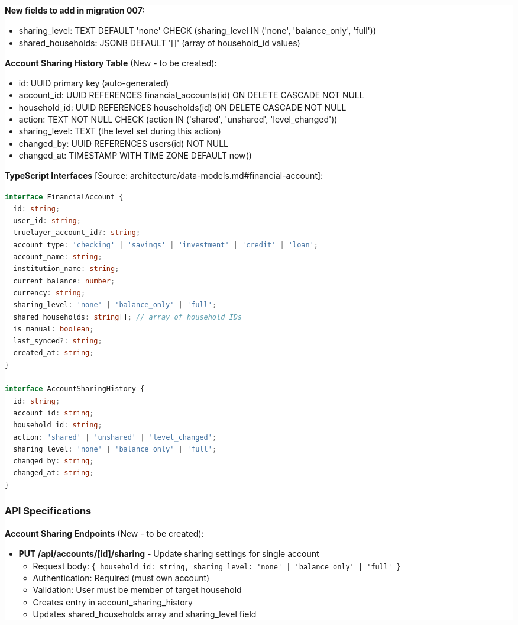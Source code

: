 **New fields to add in migration 007:**
- sharing_level: TEXT DEFAULT 'none' CHECK (sharing_level IN ('none', 'balance_only', 'full'))
- shared_households: JSONB DEFAULT '[]' (array of household_id values)

**Account Sharing History Table** (New - to be created):
- id: UUID primary key (auto-generated)
- account_id: UUID REFERENCES financial_accounts(id) ON DELETE CASCADE NOT NULL
- household_id: UUID REFERENCES households(id) ON DELETE CASCADE NOT NULL
- action: TEXT NOT NULL CHECK (action IN ('shared', 'unshared', 'level_changed'))
- sharing_level: TEXT (the level set during this action)
- changed_by: UUID REFERENCES users(id) NOT NULL
- changed_at: TIMESTAMP WITH TIME ZONE DEFAULT now()

**TypeScript Interfaces** [Source: architecture/data-models.md#financial-account]:

```typescript
interface FinancialAccount {
  id: string;
  user_id: string;
  truelayer_account_id?: string;
  account_type: 'checking' | 'savings' | 'investment' | 'credit' | 'loan';
  account_name: string;
  institution_name: string;
  current_balance: number;
  currency: string;
  sharing_level: 'none' | 'balance_only' | 'full';
  shared_households: string[]; // array of household IDs
  is_manual: boolean;
  last_synced?: string;
  created_at: string;
}

interface AccountSharingHistory {
  id: string;
  account_id: string;
  household_id: string;
  action: 'shared' | 'unshared' | 'level_changed';
  sharing_level: 'none' | 'balance_only' | 'full';
  changed_by: string;
  changed_at: string;
}
```

### API Specifications

**Account Sharing Endpoints** (New - to be created):

- **PUT /api/accounts/[id]/sharing** - Update sharing settings for single account
  - Request body: `{ household_id: string, sharing_level: 'none' | 'balance_only' | 'full' }`
  - Authentication: Required (must own account)
  - Validation: User must be member of target household
  - Creates entry in account_sharing_history
  - Updates shared_households array and sharing_level field
